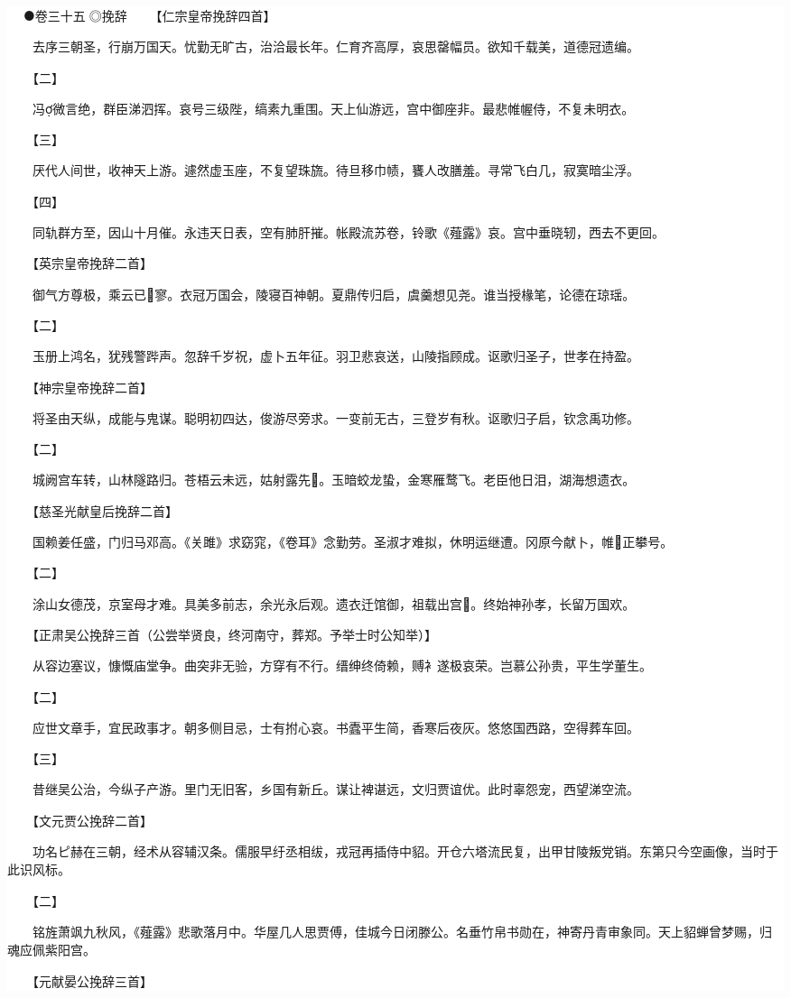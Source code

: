 　
●卷三十五
◎挽辞
　　【仁宗皇帝挽辞四首】

　　去序三朝圣，行崩万国天。忧勤无旷古，治洽最长年。仁育齐高厚，哀思罄幅员。欲知千载美，道德冠遗编。

　　【二】

　　冯微言绝，群臣涕泗挥。哀号三级陛，缟素九重围。天上仙游远，宫中御座非。最悲帷幄侍，不复未明衣。

　　【三】

　　厌代人间世，收神天上游。遽然虚玉座，不复望珠旒。待旦移巾帻，饔人改膳羞。寻常飞白几，寂寞暗尘浮。

　　【四】

　　同轨群方至，因山十月催。永违天日表，空有肺肝摧。帐殿流苏卷，铃歌《薤露》哀。宫中垂晓轫，西去不更回。

　　【英宗皇帝挽辞二首】

　　御气方尊极，乘云已寥。衣冠万国会，陵寝百神朝。夏鼎传归启，虞羹想见尧。谁当授椽笔，论德在琼瑶。

　　【二】

　　玉册上鸿名，犹残警跸声。忽辞千岁祝，虚卜五年征。羽卫悲哀送，山陵指顾成。讴歌归圣子，世孝在持盈。

　　【神宗皇帝挽辞二首】

　　将圣由天纵，成能与鬼谋。聪明初四达，俊游尽旁求。一变前无古，三登岁有秋。讴歌归子启，钦念禹功修。

　　【二】

　　城阙宫车转，山林隧路归。苍梧云未远，姑射露先。玉暗蛟龙蛰，金寒雁鹜飞。老臣他日泪，湖海想遗衣。

　　【慈圣光献皇后挽辞二首】

　　国赖姜任盛，门归马邓高。《关雎》求窈窕，《卷耳》念勤劳。圣淑才难拟，休明运继遭。冈原今献卜，帷正攀号。

　　【二】

　　涂山女德茂，京室母才难。具美多前志，余光永后观。遗衣迁馆御，祖载出宫。终始神孙孝，长留万国欢。

　　【正肃吴公挽辞三首（公尝举贤良，终河南守，葬郑。予举士时公知举）】

　　从容边塞议，慷慨庙堂争。曲突非无验，方穿有不行。缙绅终倚赖，赙衤遂极哀荣。岂慕公孙贵，平生学董生。

　　【二】

　　应世文章手，宜民政事才。朝多侧目忌，士有拊心哀。书蠹平生简，香寒后夜灰。悠悠国西路，空得葬车回。

　　【三】

　　昔继吴公治，今纵子产游。里门无旧客，乡国有新丘。谋让裨谌远，文归贾谊优。此时辜怨宠，西望涕空流。

　　【文元贾公挽辞二首】

　　功名ピ赫在三朝，经术从容辅汉条。儒服早纡丞相绂，戎冠再插侍中貂。开仓六塔流民复，出甲甘陵叛党销。东第只今空画像，当时于此识风标。

　　【二】

　　铭旌萧飒九秋风，《薤露》悲歌落月中。华屋几人思贾傅，佳城今日闭滕公。名垂竹帛书勋在，神寄丹青审象同。天上貂蝉曾梦赐，归魂应佩紫阳宫。

　　【元献晏公挽辞三首】
